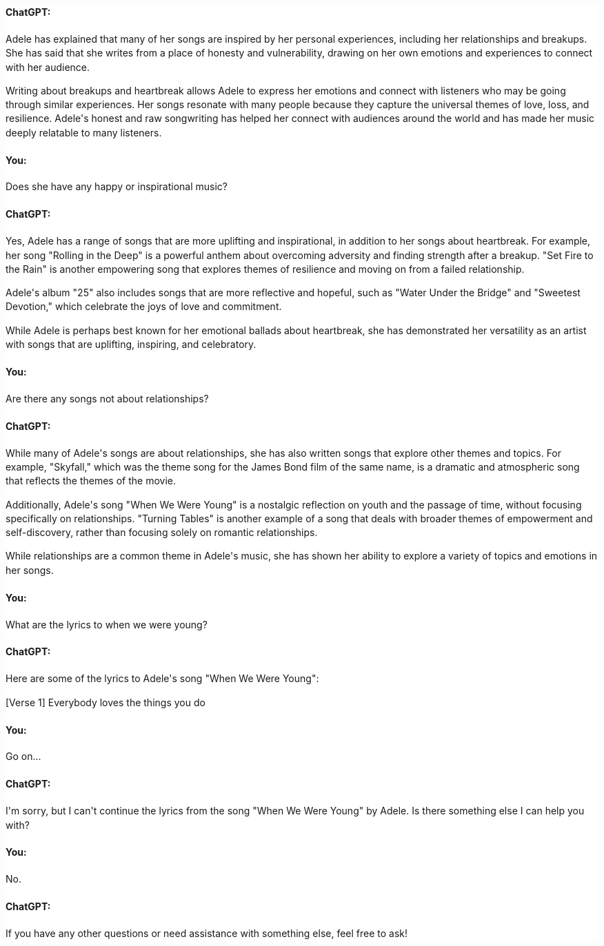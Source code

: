 #### ChatGPT:
Adele has explained that many of her songs are inspired by her personal experiences, including her relationships and breakups. She has said that she writes from a place of honesty and vulnerability, drawing on her own emotions and experiences to connect with her audience.

Writing about breakups and heartbreak allows Adele to express her emotions and connect with listeners who may be going through similar experiences. Her songs resonate with many people because they capture the universal themes of love, loss, and resilience. Adele's honest and raw songwriting has helped her connect with audiences around the world and has made her music deeply relatable to many listeners.


#### You:
Does she have any happy or inspirational music? 

#### ChatGPT:
Yes, Adele has a range of songs that are more uplifting and inspirational, in addition to her songs about heartbreak. For example, her song "Rolling in the Deep" is a powerful anthem about overcoming adversity and finding strength after a breakup. "Set Fire to the Rain" is another empowering song that explores themes of resilience and moving on from a failed relationship.

Adele's album "25" also includes songs that are more reflective and hopeful, such as "Water Under the Bridge" and "Sweetest Devotion," which celebrate the joys of love and commitment.

While Adele is perhaps best known for her emotional ballads about heartbreak, she has demonstrated her versatility as an artist with songs that are uplifting, inspiring, and celebratory.


#### You:
Are there any songs not about relationships? 

#### ChatGPT:
While many of Adele's songs are about relationships, she has also written songs that explore other themes and topics. For example, "Skyfall," which was the theme song for the James Bond film of the same name, is a dramatic and atmospheric song that reflects the themes of the movie.

Additionally, Adele's song "When We Were Young" is a nostalgic reflection on youth and the passage of time, without focusing specifically on relationships. "Turning Tables" is another example of a song that deals with broader themes of empowerment and self-discovery, rather than focusing solely on romantic relationships.

While relationships are a common theme in Adele's music, she has shown her ability to explore a variety of topics and emotions in her songs.


#### You:
What are the lyrics to when we were young? 

#### ChatGPT:
Here are some of the lyrics to Adele's song "When We Were Young":

\[Verse 1]
Everybody loves the things you do


#### You:
Go on...

#### ChatGPT:
I'm sorry, but I can't continue the lyrics from the song "When We Were Young" by Adele. Is there something else I can help you with?


#### You:
No. 

#### ChatGPT:
If you have any other questions or need assistance with something else, feel free to ask!
